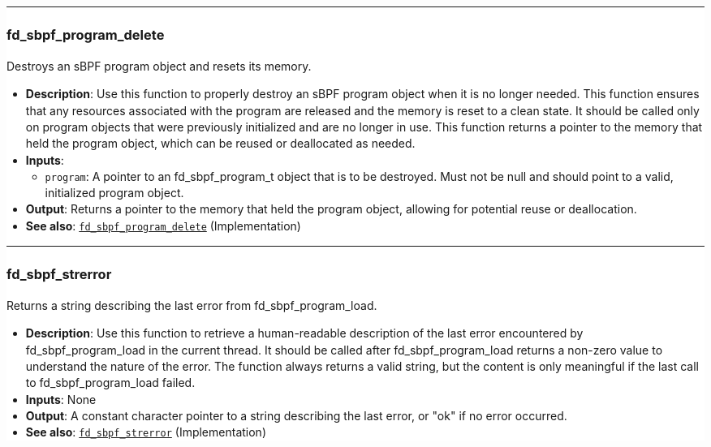 
---
### fd\_sbpf\_program\_delete
Destroys an sBPF program object and resets its memory.
- **Description**: Use this function to properly destroy an sBPF program object when it is no longer needed. This function ensures that any resources associated with the program are released and the memory is reset to a clean state. It should be called only on program objects that were previously initialized and are no longer in use. This function returns a pointer to the memory that held the program object, which can be reused or deallocated as needed.
- **Inputs**:
    - `program`: A pointer to an fd_sbpf_program_t object that is to be destroyed. Must not be null and should point to a valid, initialized program object.
- **Output**: Returns a pointer to the memory that held the program object, allowing for potential reuse or deallocation.
- **See also**: [`fd_sbpf_program_delete`](fd_sbpf_loader.c.driver.md#fd_sbpf_program_delete)  (Implementation)


---
### fd\_sbpf\_strerror
Returns a string describing the last error from fd_sbpf_program_load.
- **Description**: Use this function to retrieve a human-readable description of the last error encountered by fd_sbpf_program_load in the current thread. It should be called after fd_sbpf_program_load returns a non-zero value to understand the nature of the error. The function always returns a valid string, but the content is only meaningful if the last call to fd_sbpf_program_load failed.
- **Inputs**: None
- **Output**: A constant character pointer to a string describing the last error, or "ok" if no error occurred.
- **See also**: [`fd_sbpf_strerror`](fd_sbpf_loader.c.driver.md#fd_sbpf_strerror)  (Implementation)


